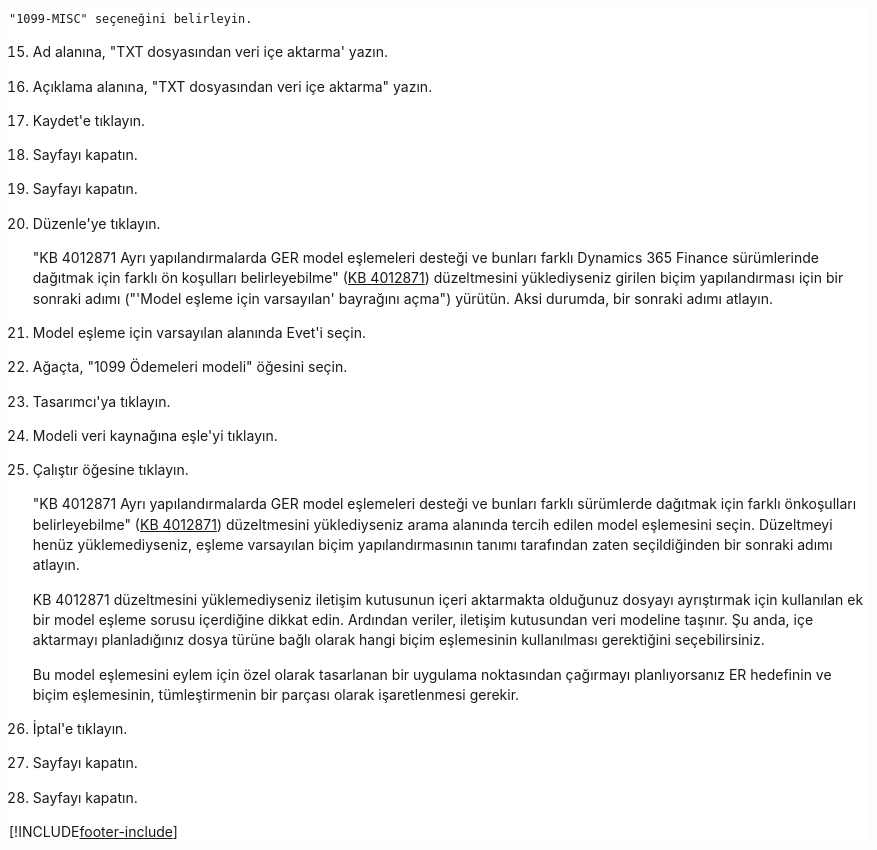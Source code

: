     "1099-MISC" seçeneğini belirleyin.  

15. Ad alanına, "TXT dosyasından veri içe aktarma' yazın.
16. Açıklama alanına, "TXT dosyasından veri içe aktarma" yazın.
17. Kaydet'e tıklayın.
18. Sayfayı kapatın.
19. Sayfayı kapatın.
20. Düzenle'ye tıklayın.

    "KB 4012871 Ayrı yapılandırmalarda GER model eşlemeleri desteği ve bunları farklı Dynamics 365 Finance sürümlerinde dağıtmak için farklı ön koşulları belirleyebilme" ([KB 4012871](https://fix.lcs.dynamics.com/Issue/Resolved?kb=4012871)) düzeltmesini yüklediyseniz girilen biçim yapılandırması için bir sonraki adımı ("'Model eşleme için varsayılan' bayrağını açma") yürütün. Aksi durumda, bir sonraki adımı atlayın.  

21. Model eşleme için varsayılan alanında Evet'i seçin.
22. Ağaçta, "1099 Ödemeleri modeli" öğesini seçin.
23. Tasarımcı'ya tıklayın.
24. Modeli veri kaynağına eşle'yi tıklayın.
25. Çalıştır öğesine tıklayın.

    "KB 4012871 Ayrı yapılandırmalarda GER model eşlemeleri desteği ve bunları farklı sürümlerde dağıtmak için farklı önkoşulları belirleyebilme" ([KB 4012871](https://fix.lcs.dynamics.com/Issue/Resolved?kb=4012871)) düzeltmesini yüklediyseniz arama alanında tercih edilen model eşlemesini seçin. Düzeltmeyi henüz yüklemediyseniz, eşleme varsayılan biçim yapılandırmasının tanımı tarafından zaten seçildiğinden bir sonraki adımı atlayın.  
    
    KB 4012871 düzeltmesini yüklemediyseniz iletişim kutusunun içeri aktarmakta olduğunuz dosyayı ayrıştırmak için kullanılan ek bir model eşleme sorusu içerdiğine dikkat edin. Ardından veriler, iletişim kutusundan veri modeline taşınır. Şu anda, içe aktarmayı planladığınız dosya türüne bağlı olarak hangi biçim eşlemesinin kullanılması gerektiğini seçebilirsiniz.  
    
    Bu model eşlemesini eylem için özel olarak tasarlanan bir uygulama noktasından çağırmayı planlıyorsanız ER hedefinin ve biçim eşlemesinin, tümleştirmenin bir parçası olarak işaretlenmesi gerekir.  

26. İptal'e tıklayın.
27. Sayfayı kapatın.
28. Sayfayı kapatın.



[!INCLUDE[footer-include](../../../../includes/footer-banner.md)]
